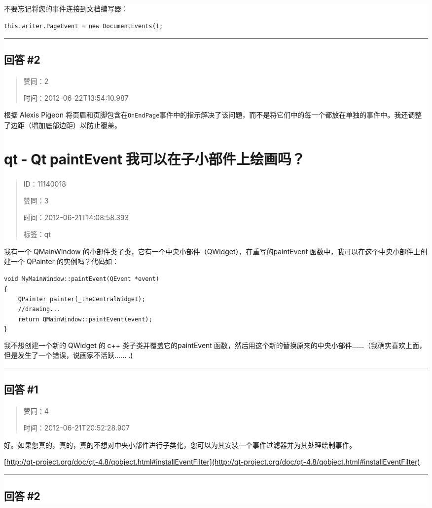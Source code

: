 不要忘记将您的事件连接到文档编写器：

```
this.writer.PageEvent = new DocumentEvents(); 
```

* * *

## 回答 #2

> 赞同：2
> 
> 时间：2012-06-22T13:54:10.987

根据 Alexis Pigeon 将页眉和页脚包含在`OnEndPage`事件中的指示解决了该问题，而不是将它们中的每一个都放在单独的事件中。我还调整了边距（增加底部边距）以防止覆盖。

# qt - Qt paintEvent 我可以在子小部件上绘画吗？

> ID：11140018
> 
> 赞同：3
> 
> 时间：2012-06-21T14:08:58.393
> 
> 标签：qt

我有一个 QMainWindow 的小部件类子类，它有一个中央小部件（QWidget），在重写的paintEvent 函数中，我可以在这个中央小部件上创建一个 QPainter 的实例吗？代码如：

```
void MyMainWindow::paintEvent(QEvent *event)
{
    QPainter painter(_theCentralWidget);
    //drawing...
    return QMainWindow::paintEvent(event);
} 
```

我不想创建一个新的 QWidget 的 c++ 类子类并覆盖它的paintEvent 函数，然后用这个新的替换原来的中央小部件......（我确实喜欢上面，但是发生了一个错误，说画家不活跃...... .)

* * *

## 回答 #1

> 赞同：4
> 
> 时间：2012-06-21T20:52:28.907

好。如果您真的，真的，真的不想对中央小部件进行子类化，您可以为其安装一个事件过滤器并为其处理绘制事件。

[http://qt-project.org/doc/qt-4.8/qobject.html#installEventFilter](http://qt-project.org/doc/qt-4.8/qobject.html#installEventFilter)

* * *

## 回答 #2
